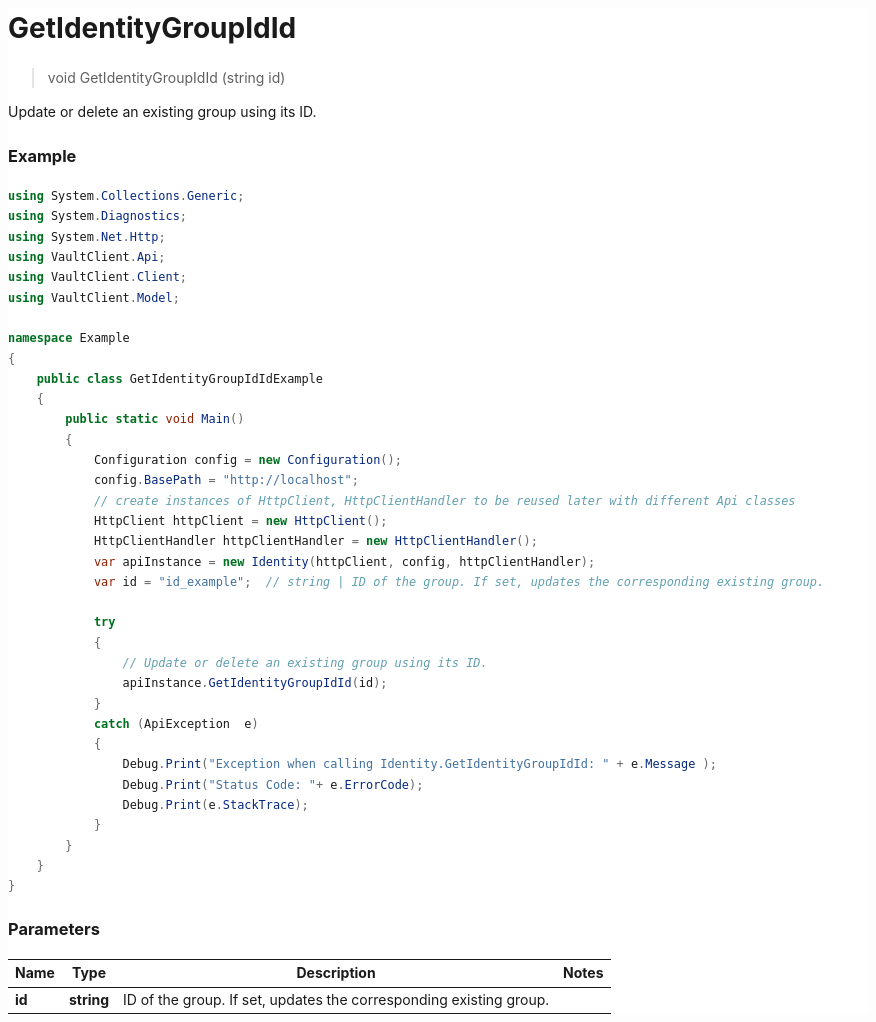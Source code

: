 <a name="getidentitygroupidid"></a>
# **GetIdentityGroupIdId**
> void GetIdentityGroupIdId (string id)

Update or delete an existing group using its ID.

### Example
```csharp
using System.Collections.Generic;
using System.Diagnostics;
using System.Net.Http;
using VaultClient.Api;
using VaultClient.Client;
using VaultClient.Model;

namespace Example
{
    public class GetIdentityGroupIdIdExample
    {
        public static void Main()
        {
            Configuration config = new Configuration();
            config.BasePath = "http://localhost";
            // create instances of HttpClient, HttpClientHandler to be reused later with different Api classes
            HttpClient httpClient = new HttpClient();
            HttpClientHandler httpClientHandler = new HttpClientHandler();
            var apiInstance = new Identity(httpClient, config, httpClientHandler);
            var id = "id_example";  // string | ID of the group. If set, updates the corresponding existing group.

            try
            {
                // Update or delete an existing group using its ID.
                apiInstance.GetIdentityGroupIdId(id);
            }
            catch (ApiException  e)
            {
                Debug.Print("Exception when calling Identity.GetIdentityGroupIdId: " + e.Message );
                Debug.Print("Status Code: "+ e.ErrorCode);
                Debug.Print(e.StackTrace);
            }
        }
    }
}
```

### Parameters

Name | Type | Description  | Notes
------------- | ------------- | ------------- | -------------
 **id** | **string**| ID of the group. If set, updates the corresponding existing group. | 
